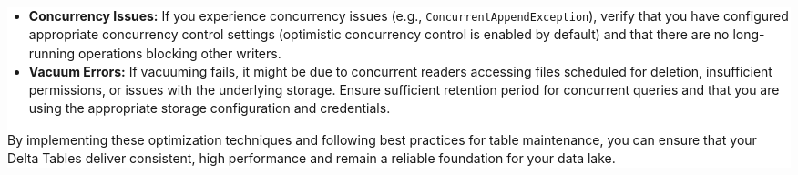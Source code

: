 *   **Concurrency Issues:** If you experience concurrency issues (e.g., `ConcurrentAppendException`), verify that you have configured appropriate concurrency control settings (optimistic concurrency control is enabled by default) and that there are no long-running operations blocking other writers.
*   **Vacuum Errors:** If vacuuming fails, it might be due to concurrent readers accessing files scheduled for deletion, insufficient permissions, or issues with the underlying storage. Ensure sufficient retention period for concurrent queries and that you are using the appropriate storage configuration and credentials.

By implementing these optimization techniques and following best practices for table maintenance, you can ensure that your Delta Tables deliver consistent, high performance and remain a reliable foundation for your data lake.
